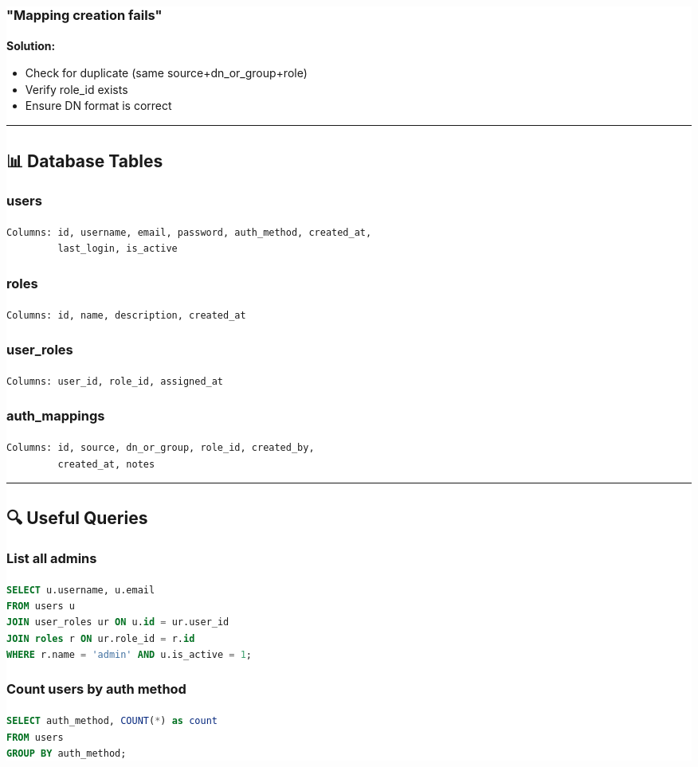 ### "Mapping creation fails"
**Solution:**
- Check for duplicate (same source+dn_or_group+role)
- Verify role_id exists
- Ensure DN format is correct

---

## 📊 Database Tables

### users
```
Columns: id, username, email, password, auth_method, created_at, 
         last_login, is_active
```

### roles
```
Columns: id, name, description, created_at
```

### user_roles
```
Columns: user_id, role_id, assigned_at
```

### auth_mappings
```
Columns: id, source, dn_or_group, role_id, created_by, 
         created_at, notes
```

---

## 🔍 Useful Queries

### List all admins
```sql
SELECT u.username, u.email 
FROM users u
JOIN user_roles ur ON u.id = ur.user_id
JOIN roles r ON ur.role_id = r.id
WHERE r.name = 'admin' AND u.is_active = 1;
```

### Count users by auth method
```sql
SELECT auth_method, COUNT(*) as count
FROM users
GROUP BY auth_method;
```
